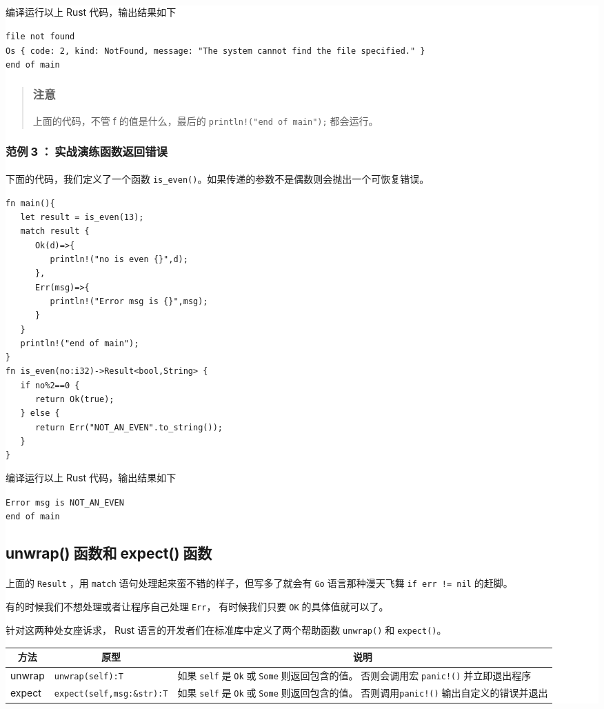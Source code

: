 编译运行以上 Rust 代码，输出结果如下

```
file not found
Os { code: 2, kind: NotFound, message: "The system cannot find the file specified." }
end of main
```

>   ### 注意
>
>   上面的代码，不管 f 的值是什么，最后的 `println!("end of main");` 都会运行。

### 范例 3 ： 实战演练函数返回错误

下面的代码，我们定义了一个函数 `is_even()`。如果传递的参数不是偶数则会抛出一个可恢复错误。

```
fn main(){
   let result = is_even(13);
   match result {
      Ok(d)=>{
         println!("no is even {}",d);
      },
      Err(msg)=>{
         println!("Error msg is {}",msg);
      }
   }
   println!("end of main");
}
fn is_even(no:i32)->Result<bool,String> {
   if no%2==0 {
      return Ok(true);
   } else {
      return Err("NOT_AN_EVEN".to_string());
   }
}
```

编译运行以上 Rust 代码，输出结果如下

```
Error msg is NOT_AN_EVEN
end of main
```

## unwrap() 函数和 expect() 函数

上面的 `Result` ，用 `match` 语句处理起来蛮不错的样子，但写多了就会有 `Go` 语言那种漫天飞舞 `if err != nil` 的赶脚。

有的时候我们不想处理或者让程序自己处理 `Err`， 有时候我们只要 `OK` 的具体值就可以了。

针对这两种处女座诉求， Rust 语言的开发者们在标准库中定义了两个帮助函数 `unwrap()` 和 `expect()`。

| 方法   | 原型                      | 说明                                                         |
| ------ | ------------------------- | ------------------------------------------------------------ |
| unwrap | `unwrap(self):T`          | 如果 `self` 是 `Ok` 或 `Some` 则返回包含的值。 否则会调用宏 `panic!()` 并立即退出程序 |
| expect | `expect(self,msg:&str):T` | 如果 `self` 是 `Ok` 或 `Some` 则返回包含的值。 否则调用`panic!()` 输出自定义的错误并退出 |
